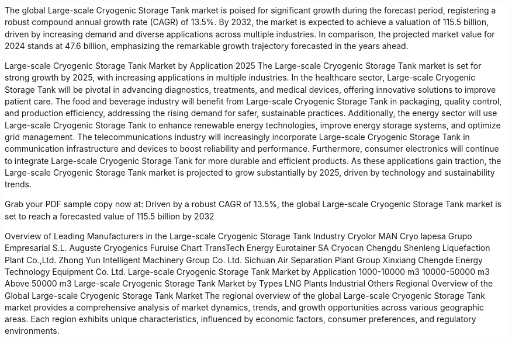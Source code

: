 The global Large-scale Cryogenic Storage Tank market is poised for significant growth during the forecast period, registering a robust compound annual growth rate (CAGR) of 13.5%. By 2032, the market is expected to achieve a valuation of 115.5 billion, driven by increasing demand and diverse applications across multiple industries. In comparison, the projected market value for 2024 stands at 47.6 billion, emphasizing the remarkable growth trajectory forecasted in the years ahead. 

Large-scale Cryogenic Storage Tank Market by Application 2025
The Large-scale Cryogenic Storage Tank market is set for strong growth by 2025, with increasing applications in multiple industries. In the healthcare sector, Large-scale Cryogenic Storage Tank will be pivotal in advancing diagnostics, treatments, and medical devices, offering innovative solutions to improve patient care. The food and beverage industry will benefit from Large-scale Cryogenic Storage Tank in packaging, quality control, and production efficiency, addressing the rising demand for safer, sustainable practices. Additionally, the energy sector will use Large-scale Cryogenic Storage Tank to enhance renewable energy technologies, improve energy storage systems, and optimize grid management. The telecommunications industry will increasingly incorporate Large-scale Cryogenic Storage Tank in communication infrastructure and devices to boost reliability and performance. Furthermore, consumer electronics will continue to integrate Large-scale Cryogenic Storage Tank for more durable and efficient products. As these applications gain traction, the Large-scale Cryogenic Storage Tank market is projected to grow substantially by 2025, driven by technology and sustainability trends.

Grab your PDF sample copy now at: Driven by a robust CAGR of 13.5%, the global Large-scale Cryogenic Storage Tank market is set to reach a forecasted value of 115.5 billion by 2032

Overview of Leading Manufacturers in the Large-scale Cryogenic Storage Tank Industry
Cryolor
MAN Cryo
lapesa Grupo Empresarial S.L.
Auguste Cryogenics
Furuise
Chart
TransTech Energy
Eurotainer SA
Cryocan
Chengdu Shenleng Liquefaction Plant Co.,Ltd.
Zhong Yun Intelligent Machinery Group Co.
Ltd.
Sichuan Air Separation Plant Group
Xinxiang Chengde Energy Technology Equipment Co.
Ltd.
Large-scale Cryogenic Storage Tank Market by Application
1000-10000 m3
10000-50000 m3
Above 50000 m3
Large-scale Cryogenic Storage Tank Market by Types
LNG Plants
Industrial
Others
Regional Overview of the Global Large-scale Cryogenic Storage Tank Market
The regional overview of the global Large-scale Cryogenic Storage Tank market provides a comprehensive analysis of market dynamics, trends, and growth opportunities across various geographic areas. Each region exhibits unique characteristics, influenced by economic factors, consumer preferences, and regulatory environments.
